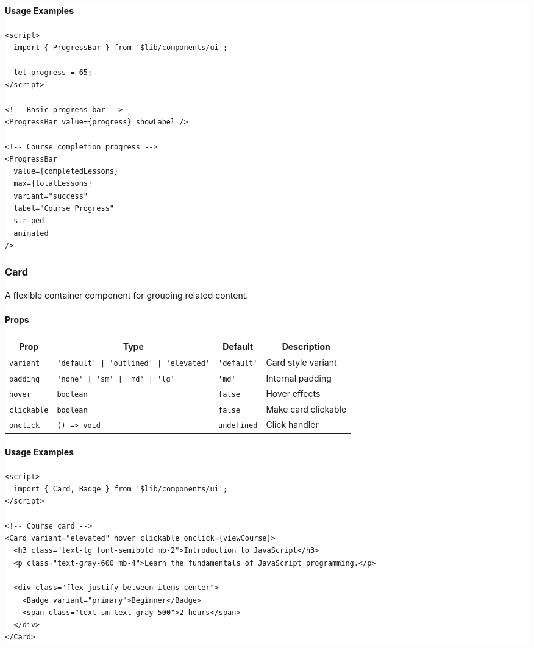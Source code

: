 #### Usage Examples

```svelte
<script>
  import { ProgressBar } from '$lib/components/ui';
  
  let progress = 65;
</script>

<!-- Basic progress bar -->
<ProgressBar value={progress} showLabel />

<!-- Course completion progress -->
<ProgressBar 
  value={completedLessons} 
  max={totalLessons}
  variant="success"
  label="Course Progress"
  striped
  animated
/>
```

### Card

A flexible container component for grouping related content.

#### Props

| Prop | Type | Default | Description |
|------|------|---------|-------------|
| `variant` | `'default' \| 'outlined' \| 'elevated'` | `'default'` | Card style variant |
| `padding` | `'none' \| 'sm' \| 'md' \| 'lg'` | `'md'` | Internal padding |
| `hover` | `boolean` | `false` | Hover effects |
| `clickable` | `boolean` | `false` | Make card clickable |
| `onclick` | `() => void` | `undefined` | Click handler |

#### Usage Examples

```svelte
<script>
  import { Card, Badge } from '$lib/components/ui';
</script>

<!-- Course card -->
<Card variant="elevated" hover clickable onclick={viewCourse}>
  <h3 class="text-lg font-semibold mb-2">Introduction to JavaScript</h3>
  <p class="text-gray-600 mb-4">Learn the fundamentals of JavaScript programming.</p>
  
  <div class="flex justify-between items-center">
    <Badge variant="primary">Beginner</Badge>
    <span class="text-sm text-gray-500">2 hours</span>
  </div>
</Card>
```
